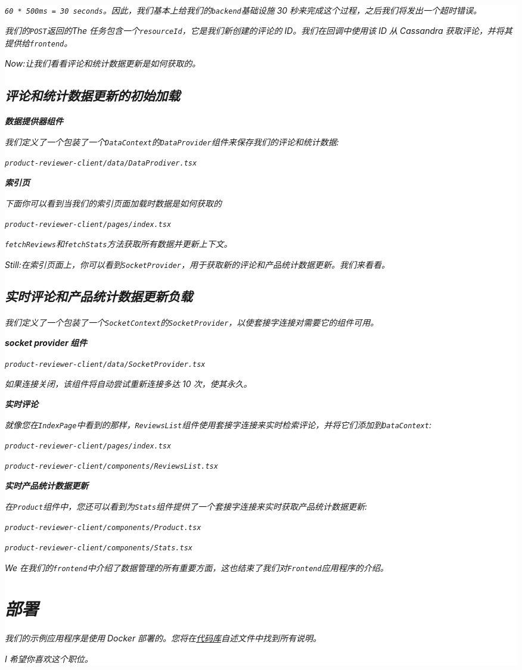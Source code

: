 *`60 * 500ms = 30 seconds`。因此，我们基本上给我们的`backend`基础设施 30 秒来完成这个过程，之后我们将发出一个超时错误。*

*我们的`POST`返回的‌The 任务包含一个`resourceId`，它是我们新创建的评论的 ID。我们在回调中使用该 ID 从 Cassandra 获取评论，并将其提供给`frontend`。*

*‌Now:让我们看看评论和统计数据更新是如何获取的。*

## *评论和统计数据更新的初始加载*

***数据提供器组件***

*我们定义了一个包装了一个`DataContext`的`DataProvider`组件来保存我们的评论和统计数据:*

*`product-reviewer-client/data/DataProdiver.tsx`*

***索引页***

*下面你可以看到当我们的索引页面加载时数据是如何获取的*

*`product-reviewer-client/pages/index.tsx`*

*`fetchReviews`和`fetchStats`方法获取所有数据并更新上下文。*

*‌Still:在索引页面上，你可以看到`SocketProvider`，用于获取新的评论和产品统计数据更新。我们来看看。*

## *实时评论和产品统计数据更新负载*

*我们定义了一个包装了一个`SocketContext`的`SocketProvider`，以使套接字连接对需要它的组件可用。*

***socket provider 组件***

*`product-reviewer-client/data/SocketProvider.tsx`*

*如果连接关闭，该组件将自动尝试重新连接多达 10 次，使其永久。*

***实时评论***

*就像您在`IndexPage`中看到的那样，`ReviewsList`组件使用套接字连接来实时检索评论，并将它们添加到`DataContext`:*

*`product-reviewer-client/pages/index.tsx`*

*`product-reviewer-client/components/ReviewsList.tsx`*

***实时产品统计数据更新***

*在`Product`组件中，您还可以看到为`Stats`组件提供了一个套接字连接来实时获取产品统计数据更新:*

*`product-reviewer-client/components/Product.tsx`*

*`product-reviewer-client/components/Stats.tsx`*

*‌We 在我们的`frontend`中介绍了数据管理的所有重要方面，这也结束了我们对`Frontend`应用程序的介绍。*

# *部署*

*我们的示例应用程序是使用 Docker 部署的。您将在[代码库](https://github.com/acmoune/product-reviewer)自述文件中找到所有说明。*

*‌I 希望你喜欢这个职位。*
